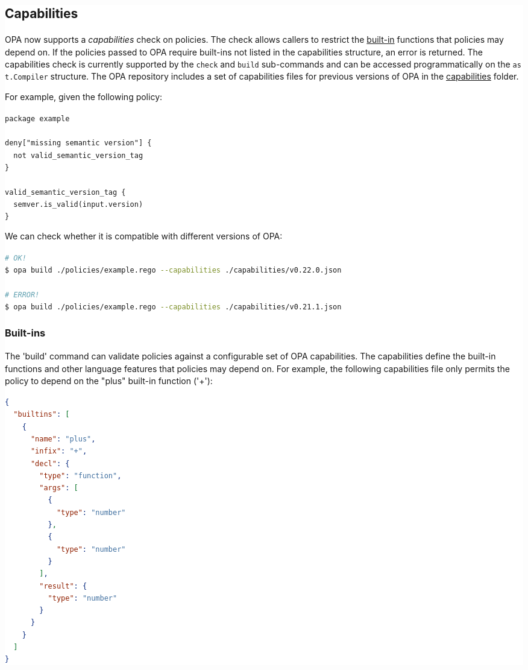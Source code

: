 ## Capabilities

OPA now supports a _capabilities_ check on policies. The check allows callers to restrict the [built-in](./policy-reference/#built-in-functions) functions that policies may depend on. If the policies passed to OPA require built-ins not listed in the capabilities structure, an error is returned. The capabilities check is currently supported by the `check` and `build` sub-commands and can be accessed programmatically on the `ast.Compiler` structure. The OPA repository includes a set of capabilities files for previous versions of OPA in the [capabilities](https://github.com/open-policy-agent/opa/tree/main/capabilities) folder.

For example, given the following policy:

```rego
package example

deny["missing semantic version"] {
  not valid_semantic_version_tag
}

valid_semantic_version_tag {
  semver.is_valid(input.version)
}
```

We can check whether it is compatible with different versions of OPA:

```bash
# OK!
$ opa build ./policies/example.rego --capabilities ./capabilities/v0.22.0.json

# ERROR!
$ opa build ./policies/example.rego --capabilities ./capabilities/v0.21.1.json
```

### Built-ins

The 'build' command can validate policies against a configurable set of OPA capabilities. The capabilities define the built-in functions and other language features that policies may depend on. For example, the following capabilities file only permits the policy to depend on the "plus" built-in function ('+'):

```json
{
  "builtins": [
    {
      "name": "plus",
      "infix": "+",
      "decl": {
        "type": "function",
        "args": [
          {
            "type": "number"
          },
          {
            "type": "number"
          }
        ],
        "result": {
          "type": "number"
        }
      }
    }
  ]
}
```

